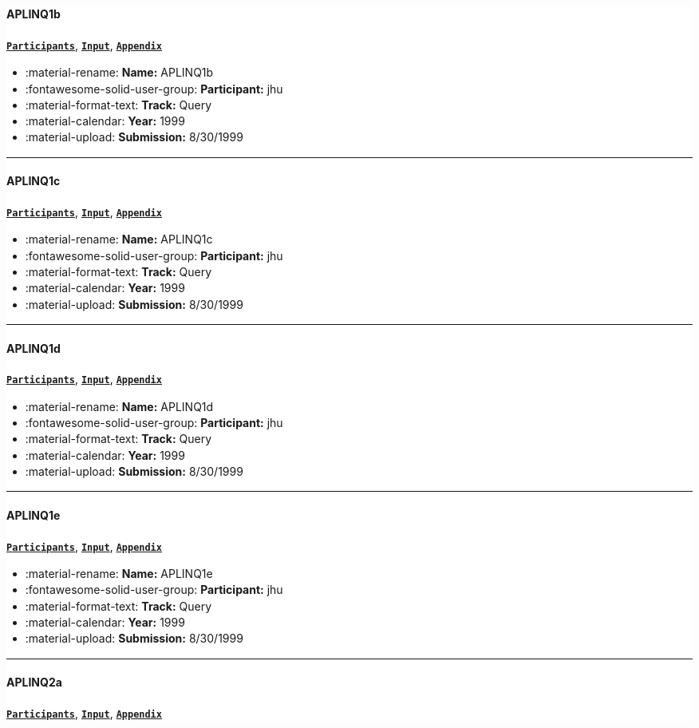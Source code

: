 #### APLINQ1b 
[**`Participants`**](./participants.md#jhu), [**`Input`**](https://trec.nist.gov/results/trec8/trec8.results.input/tracks/query/query_runs.tar.gz), [**`Appendix`**](https://trec.nist.gov/pubs/trec8/appendices/query/APLINQ1b.pdf) 

- :material-rename: **Name:** APLINQ1b 
- :fontawesome-solid-user-group: **Participant:** jhu 
- :material-format-text: **Track:** Query 
- :material-calendar: **Year:** 1999 
- :material-upload: **Submission:** 8/30/1999 

---
#### APLINQ1c 
[**`Participants`**](./participants.md#jhu), [**`Input`**](https://trec.nist.gov/results/trec8/trec8.results.input/tracks/query/query_runs.tar.gz), [**`Appendix`**](https://trec.nist.gov/pubs/trec8/appendices/query/APLINQ1c.pdf) 

- :material-rename: **Name:** APLINQ1c 
- :fontawesome-solid-user-group: **Participant:** jhu 
- :material-format-text: **Track:** Query 
- :material-calendar: **Year:** 1999 
- :material-upload: **Submission:** 8/30/1999 

---
#### APLINQ1d 
[**`Participants`**](./participants.md#jhu), [**`Input`**](https://trec.nist.gov/results/trec8/trec8.results.input/tracks/query/query_runs.tar.gz), [**`Appendix`**](https://trec.nist.gov/pubs/trec8/appendices/query/APLINQ1d.pdf) 

- :material-rename: **Name:** APLINQ1d 
- :fontawesome-solid-user-group: **Participant:** jhu 
- :material-format-text: **Track:** Query 
- :material-calendar: **Year:** 1999 
- :material-upload: **Submission:** 8/30/1999 

---
#### APLINQ1e 
[**`Participants`**](./participants.md#jhu), [**`Input`**](https://trec.nist.gov/results/trec8/trec8.results.input/tracks/query/query_runs.tar.gz), [**`Appendix`**](https://trec.nist.gov/pubs/trec8/appendices/query/APLINQ1e.pdf) 

- :material-rename: **Name:** APLINQ1e 
- :fontawesome-solid-user-group: **Participant:** jhu 
- :material-format-text: **Track:** Query 
- :material-calendar: **Year:** 1999 
- :material-upload: **Submission:** 8/30/1999 

---
#### APLINQ2a 
[**`Participants`**](./participants.md#jhu), [**`Input`**](https://trec.nist.gov/results/trec8/trec8.results.input/tracks/query/query_runs.tar.gz), [**`Appendix`**](https://trec.nist.gov/pubs/trec8/appendices/query/APLINQ2a.pdf) 
